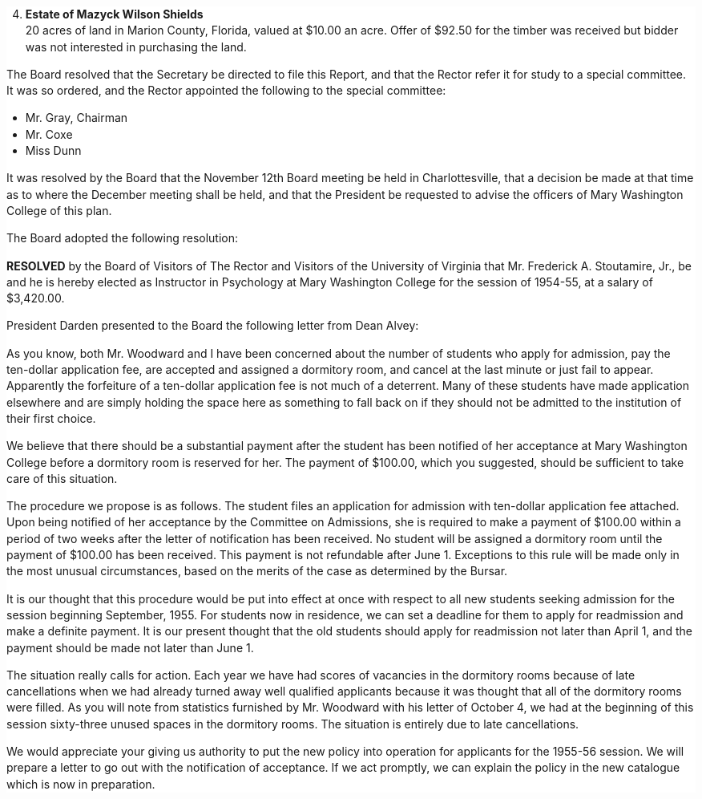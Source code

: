 4. **Estate of Mazyck Wilson Shields**\
   20 acres of land in Marion County, Florida, valued at $10.00 an acre. Offer of $92.50 for the timber was received but bidder was not interested in purchasing the land.

The Board resolved that the Secretary be directed to file this Report, and that the Rector refer it for study to a special committee. It was so ordered, and the Rector appointed the following to the special committee:

* Mr. Gray, Chairman
* Mr. Coxe
* Miss Dunn

It was resolved by the Board that the November 12th Board meeting be held in Charlottesville, that a decision be made at that time as to where the December meeting shall be held, and that the President be requested to advise the officers of Mary Washington College of this plan.

The Board adopted the following resolution:

**RESOLVED** by the Board of Visitors of The Rector and Visitors of the University of Virginia that Mr. Frederick A. Stoutamire, Jr., be and he is hereby elected as Instructor in Psychology at Mary Washington College for the session of 1954-55, at a salary of $3,420.00.

President Darden presented to the Board the following letter from Dean Alvey:

As you know, both Mr. Woodward and I have been concerned about the number of students who apply for admission, pay the ten-dollar application fee, are accepted and assigned a dormitory room, and cancel at the last minute or just fail to appear. Apparently the forfeiture of a ten-dollar application fee is not much of a deterrent. Many of these students have made application elsewhere and are simply holding the space here as something to fall back on if they should not be admitted to the institution of their first choice.

We believe that there should be a substantial payment after the student has been notified of her acceptance at Mary Washington College before a dormitory room is reserved for her. The payment of $100.00, which you suggested, should be sufficient to take care of this situation.

The procedure we propose is as follows. The student files an application for admission with ten-dollar application fee attached. Upon being notified of her acceptance by the Committee on Admissions, she is required to make a payment of $100.00 within a period of two weeks after the letter of notification has been received. No student will be assigned a dormitory room until the payment of $100.00 has been received. This payment is not refundable after June 1. Exceptions to this rule will be made only in the most unusual circumstances, based on the merits of the case as determined by the Bursar.

It is our thought that this procedure would be put into effect at once with respect to all new students seeking admission for the session beginning September, 1955. For students now in residence, we can set a deadline for them to apply for readmission and make a definite payment. It is our present thought that the old students should apply for readmission not later than April 1, and the payment should be made not later than June 1.

The situation really calls for action. Each year we have had scores of vacancies in the dormitory rooms because of late cancellations when we had already turned away well qualified applicants because it was thought that all of the dormitory rooms were filled. As you will note from statistics furnished by Mr. Woodward with his letter of October 4, we had at the beginning of this session sixty-three unused spaces in the dormitory rooms. The situation is entirely due to late cancellations.

We would appreciate your giving us authority to put the new policy into operation for applicants for the 1955-56 session. We will prepare a letter to go out with the notification of acceptance. If we act promptly, we can explain the policy in the new catalogue which is now in preparation.
